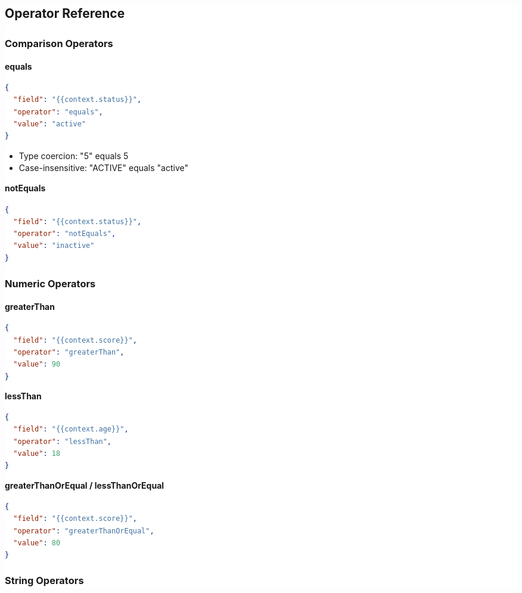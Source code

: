 
## Operator Reference

### Comparison Operators

**equals**
```json
{
  "field": "{{context.status}}",
  "operator": "equals",
  "value": "active"
}
```
- Type coercion: "5" equals 5
- Case-insensitive: "ACTIVE" equals "active"

**notEquals**
```json
{
  "field": "{{context.status}}",
  "operator": "notEquals",
  "value": "inactive"
}
```

### Numeric Operators

**greaterThan**
```json
{
  "field": "{{context.score}}",
  "operator": "greaterThan",
  "value": 90
}
```

**lessThan**
```json
{
  "field": "{{context.age}}",
  "operator": "lessThan",
  "value": 18
}
```

**greaterThanOrEqual / lessThanOrEqual**
```json
{
  "field": "{{context.score}}",
  "operator": "greaterThanOrEqual",
  "value": 80
}
```

### String Operators

